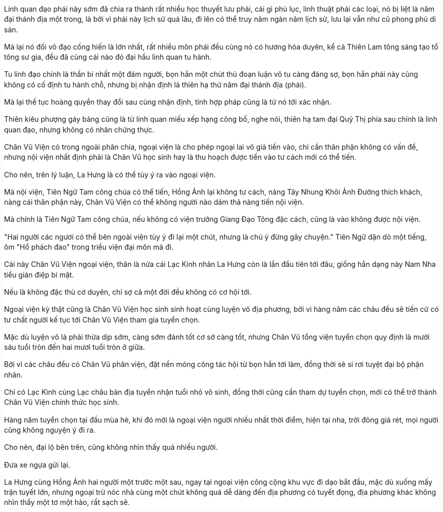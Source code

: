 Linh quan đạo phái này sớm đã chia ra thành rất nhiều học thuyết lưu phái, cái gì phù lục, linh thuật phái các loại, nó bị liệt là năm đại thánh địa một trong, là bởi vì phái này lịch sử quá lâu, đi lên có thể truy năm ngàn năm lịch sử, lưu lại vẫn như cũ phong phú di sản.

Mà lại nó đối võ đạo cống hiến là lớn nhất, rất nhiều môn phái đều cùng nó có hương hỏa duyên, kể cả Thiên Lam tông sáng tạo tổ tông sư gia, đều đã cùng cái nào đó đại hầu linh quan tu hành.

Tu linh đạo chính là thần bí nhất một đám người, bọn hắn một chút thủ đoạn luận võ tu càng đáng sợ, bọn hắn phái này cũng không có cố định tu hành chỗ, nhưng bị nhận định là thiên hạ thứ năm đại thánh địa (phái).

Mà lại thế tục hoàng quyền thay đổi sau cùng nhận định, tính hợp pháp cũng là từ nó tới xác nhận.

Thiên kiêu phượng gáy bảng cũng là từ linh quan miếu xếp hạng công bố, nghe nói, thiên hạ tam đại Quỷ Thị phía sau chính là linh quan đạo, nhưng không có nhân chứng thực.

Chân Vũ Viện có trong ngoài phân chia, ngoại viện là cho phép ngoại lai võ giả tiến vào, chỉ cần thân phận không có vấn đề, nhưng nội viện nhất định phải là Chân Vũ học sinh hay là thu hoạch được tiến vào tư cách mới có thể tiến.

Cho nên, trên lý luận, La Hưng là có thể tùy ý ra vào ngoại viện.

Mà nội viện, Tiên Ngữ Tam công chúa có thể tiến, Hồng Ảnh lại không tư cách, nàng Tây Nhung Khôi Ảnh Đường thích khách, nàng cái thân phận này, Chân Vũ Viện có thể không người nào dám thả nàng tiến nội viện.

Mà chính là Tiên Ngữ Tam công chúa, nếu không có viện trưởng Giang Đạo Tông đặc cách, cũng là vào không được nội viện.

"Hai người các ngươi có thể bên ngoài viện tùy ý đi lại một chút, nhưng là chú ý đừng gây chuyện." Tiên Ngữ dặn dò một tiếng, ôm "Hổ phách đao" trong triều viện đại môn mà đi.

Cái này Chân Vũ Viện ngoại viện, thân là nửa cái Lạc Kinh nhân La Hưng còn là lần đầu tiên tới đâu, giống hắn dạng này Nam Nha tiểu gián điệp bí mật.

Nếu là không đặc thù cơ duyên, chỉ sợ cả một đời đều không có cơ hội tới.

Ngoại viện kỳ thật cũng là Chân Vũ Viện học sinh sinh hoạt cùng luyện võ địa phương, bởi vì hàng năm các châu đều sẽ tiến cử có tư chất người kế tục tới Chân Vũ Viện tham gia tuyển chọn.

Mặc dù luyện võ là phải thừa dịp sớm, càng sớm đánh tốt cơ sở càng tốt, nhưng Chân Vũ tổng viện tuyển chọn quy định là mười sáu tuổi tròn đến hai mươi tuổi tròn ở giữa.

Bởi vì các châu đều có Chân Vũ phân viện, đặt nền móng công tác hội từ bọn hắn tới làm, đồng thời sẽ si rơi tuyệt đại bộ phận nhân.

Chỉ có Lạc Kinh cùng Lạc châu bản địa tuyển nhận tuổi nhỏ võ sinh, đồng thời cũng cần tham dự tuyển chọn, mới có thể trở thành Chân Vũ Viện chính thức học sinh.

Hàng năm tuyển chọn tại đầu mùa hè, khi đó mới là ngoại viện người nhiều nhất thời điểm, hiện tại nha, trời đông giá rét, mọi người cũng không nguyện ý đi ra.

Cho nên, đại lộ bên trên, cũng không nhìn thấy quá nhiều người.

Đưa xe ngựa gửi lại.

La Hưng cùng Hồng Ảnh hai người một trước một sau, ngay tại ngoại viện công cộng khu vực đi dạo bắt đầu, mặc dù xuống mấy trận tuyết lớn, nhưng ngoại trừ nóc nhà cùng một chút không quá dễ dàng đến địa phương có tuyết đọng, địa phương khác không nhìn thấy một tơ một hào, rất sạch sẽ.
